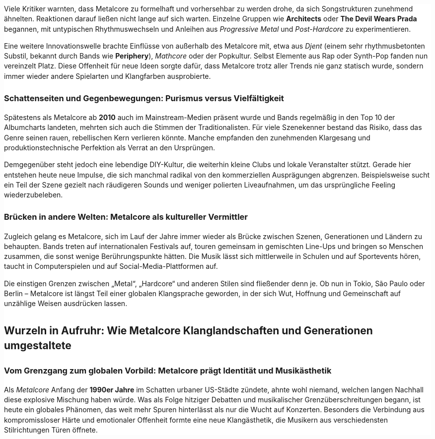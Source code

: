 Viele Kritiker warnten, dass Metalcore zu formelhaft und vorhersehbar zu werden drohe, da sich
Songstrukturen zunehmend ähnelten. Reaktionen darauf ließen nicht lange auf sich warten. Einzelne
Gruppen wie **Architects** oder **The Devil Wears Prada** begannen, mit untypischen Rhythmuswechseln
und Anleihen aus _Progressive Metal_ und _Post-Hardcore_ zu experimentieren.

Eine weitere Innovationswelle brachte Einflüsse von außerhalb des Metalcore mit, etwa aus _Djent_
(einem sehr rhythmusbetonten Substil, bekannt durch Bands wie **Periphery**), _Mathcore_ oder der
Popkultur. Selbst Elemente aus Rap oder Synth-Pop fanden nun vereinzelt Platz. Diese Offenheit für
neue Ideen sorgte dafür, dass Metalcore trotz aller Trends nie ganz statisch wurde, sondern immer
wieder andere Spielarten und Klangfarben ausprobierte.

### Schattenseiten und Gegenbewegungen: Purismus versus Vielfältigkeit

Spätestens als Metalcore ab **2010** auch im Mainstream-Medien präsent wurde und Bands regelmäßig in
den Top 10 der Albumcharts landeten, mehrten sich auch die Stimmen der Traditionalisten. Für viele
Szenekenner bestand das Risiko, dass das Genre seinen rauen, rebellischen Kern verlieren könnte.
Manche empfanden den zunehmenden Klargesang und produktionstechnische Perfektion als Verrat an den
Ursprüngen.

Demgegenüber steht jedoch eine lebendige DIY-Kultur, die weiterhin kleine Clubs und lokale
Veranstalter stützt. Gerade hier entstehen heute neue Impulse, die sich manchmal radikal von den
kommerziellen Ausprägungen abgrenzen. Beispielsweise sucht ein Teil der Szene gezielt nach
räudigeren Sounds und weniger polierten Liveaufnahmen, um das ursprüngliche Feeling wiederzubeleben.

### Brücken in andere Welten: Metalcore als kultureller Vermittler

Zugleich gelang es Metalcore, sich im Lauf der Jahre immer wieder als Brücke zwischen Szenen,
Generationen und Ländern zu behaupten. Bands treten auf internationalen Festivals auf, touren
gemeinsam in gemischten Line-Ups und bringen so Menschen zusammen, die sonst wenige Berührungspunkte
hätten. Die Musik lässt sich mittlerweile in Schulen und auf Sportevents hören, taucht in
Computerspielen und auf Social-Media-Plattformen auf.

Die einstigen Grenzen zwischen „Metal“, „Hardcore“ und anderen Stilen sind fließender denn je. Ob
nun in Tokio, São Paulo oder Berlin – Metalcore ist längst Teil einer globalen Klangsprache
geworden, in der sich Wut, Hoffnung und Gemeinschaft auf unzählige Weisen ausdrücken lassen.

## Wurzeln in Aufruhr: Wie Metalcore Klanglandschaften und Generationen umgestaltete

### Vom Grenzgang zum globalen Vorbild: Metalcore prägt Identität und Musikästhetik

Als _Metalcore_ Anfang der **1990er Jahre** im Schatten urbaner US-Städte zündete, ahnte wohl
niemand, welchen langen Nachhall diese explosive Mischung haben würde. Was als Folge hitziger
Debatten und musikalischer Grenzüberschreitungen begann, ist heute ein globales Phänomen, das weit
mehr Spuren hinterlässt als nur die Wucht auf Konzerten. Besonders die Verbindung aus
kompromissloser Härte und emotionaler Offenheit formte eine neue Klangästhetik, die Musikern aus
verschiedensten Stilrichtungen Türen öffnete.
